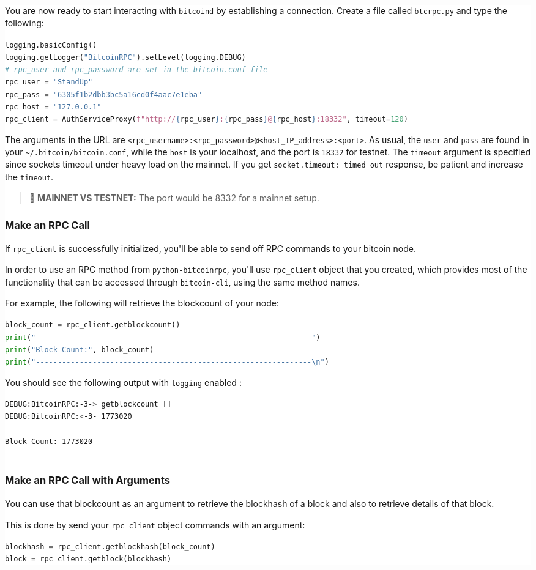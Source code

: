 You are now ready to start interacting with `bitcoind` by establishing a connection. Create a file called `btcrpc.py` and type the following:

```py
logging.basicConfig()
logging.getLogger("BitcoinRPC").setLevel(logging.DEBUG)
# rpc_user and rpc_password are set in the bitcoin.conf file
rpc_user = "StandUp"
rpc_pass = "6305f1b2dbb3bc5a16cd0f4aac7e1eba"
rpc_host = "127.0.0.1"
rpc_client = AuthServiceProxy(f"http://{rpc_user}:{rpc_pass}@{rpc_host}:18332", timeout=120)
```

The arguments in the URL are `<rpc_username>:<rpc_password>@<host_IP_address>:<port>`. As usual, the `user` and `pass` are found in your `~/.bitcoin/bitcoin.conf`, while the `host` is your localhost, and the port is `18332` for testnet. The `timeout` argument is specified since sockets timeout under heavy load on the mainnet. If you get `socket.timeout: timed out` response, be patient and increase the `timeout`.

> :link: **MAINNET VS TESTNET:** The port would be 8332 for a mainnet setup.

### Make an RPC Call

If `rpc_client` is successfully initialized, you'll be able to send off RPC commands to your bitcoin node.

In order to use an RPC method from `python-bitcoinrpc`, you'll use `rpc_client` object that you created, which provides most of the functionality that can be accessed through `bitcoin-cli`, using the same method names.

For example, the following will retrieve the blockcount of your node:

```py
block_count = rpc_client.getblockcount()
print("---------------------------------------------------------------")
print("Block Count:", block_count)
print("---------------------------------------------------------------\n")
```

You should see the following output with `logging` enabled :

```sh
DEBUG:BitcoinRPC:-3-> getblockcount []
DEBUG:BitcoinRPC:<-3- 1773020
---------------------------------------------------------------
Block Count: 1773020
---------------------------------------------------------------
```
### Make an RPC Call with Arguments

You can use that blockcount as an argument to retrieve the blockhash of a block and also to retrieve details of that block.

This is done by send your `rpc_client` object commands with an argument:
```py
blockhash = rpc_client.getblockhash(block_count)
block = rpc_client.getblock(blockhash)
```
